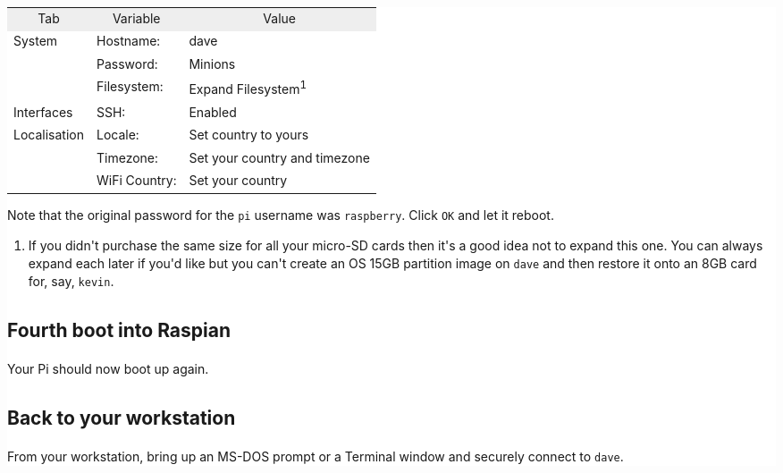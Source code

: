 <table>
	<tr>
		<td align="center" bgcolor="#eeeeee">Tab</td>
		<td align="center" bgcolor="#eeeeee">Variable</td>
		<td align="center" bgcolor="#eeeeee">Value</td
	</tr>
	<tr>
		<td rowspan="3">System</td>
		<td>Hostname:</td>
		<td>dave</td>
	</tr>
	<tr>
		<td>Password:</td>
		<td>Minions</td>
	</tr>
	<tr>
		<td>Filesystem:</td>
		<td>Expand Filesystem<sup>1</sup></td>
	</tr>
	<tr>
		<td>Interfaces</td>
		<td>SSH:</td>
		<td>Enabled</td>
	</tr>
	<tr>
		<td rowspan="3">Localisation</td>
		<td>Locale:</td>
		<td>Set country to yours</td>
	</tr>
	<tr>
		<td>Timezone:</td>
		<td>Set your country and timezone</td>
	</tr>
	<tr>
		<td>WiFi Country:</td>
		<td>Set your country</td>
	<tr>
</table>

Note that the original password for the `pi` username was `raspberry`.  Click `OK` and let it reboot.

1. If you didn't purchase the same size for all your micro-SD cards then it's a good idea not to expand this one.  You can always expand each later if you'd like but you can't create an OS 15GB partition image on `dave` and then restore it onto an 8GB card for, say, `kevin`.

## Fourth boot into Raspian
Your Pi should now boot up again.

## Back to your workstation
From your workstation, bring up an MS-DOS prompt or a Terminal window and securely connect to `dave`.
